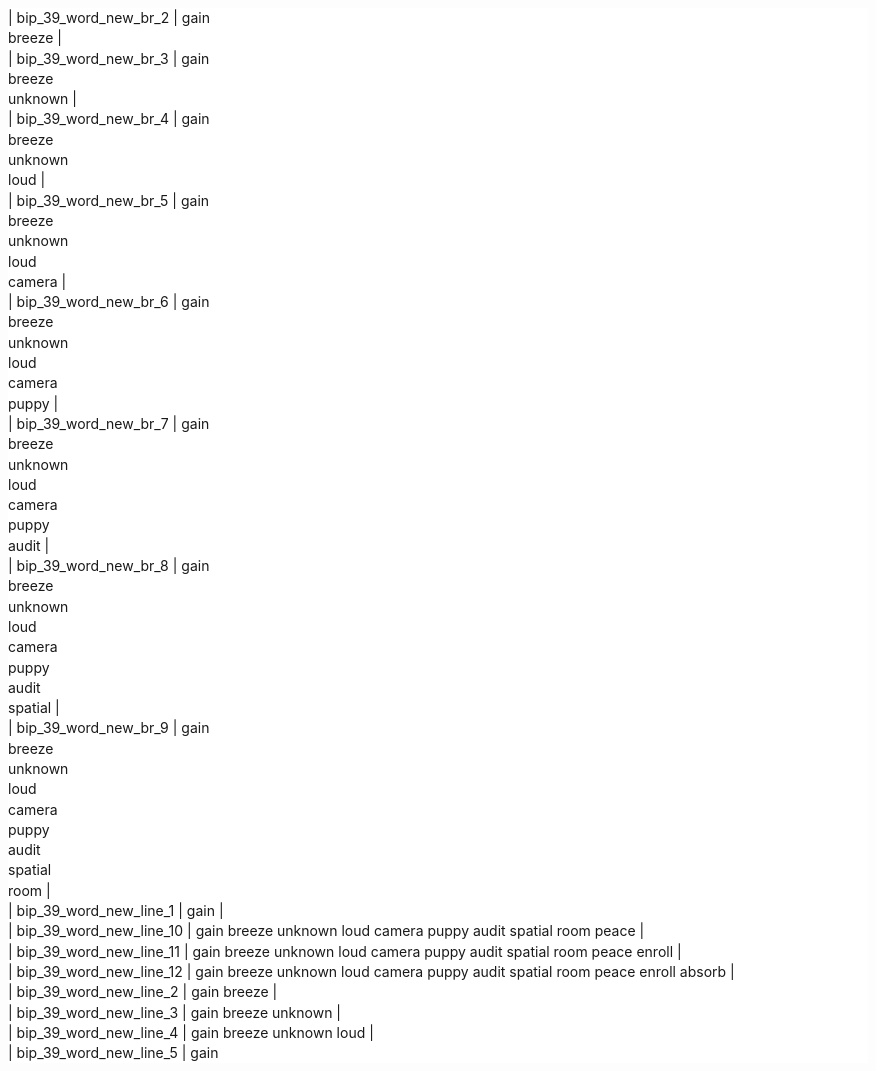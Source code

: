 | bip_39_word_new_br_2 | gain<br>breeze |  
| bip_39_word_new_br_3 | gain<br>breeze<br>unknown |  
| bip_39_word_new_br_4 | gain<br>breeze<br>unknown<br>loud |  
| bip_39_word_new_br_5 | gain<br>breeze<br>unknown<br>loud<br>camera |  
| bip_39_word_new_br_6 | gain<br>breeze<br>unknown<br>loud<br>camera<br>puppy |  
| bip_39_word_new_br_7 | gain<br>breeze<br>unknown<br>loud<br>camera<br>puppy<br>audit |  
| bip_39_word_new_br_8 | gain<br>breeze<br>unknown<br>loud<br>camera<br>puppy<br>audit<br>spatial |  
| bip_39_word_new_br_9 | gain<br>breeze<br>unknown<br>loud<br>camera<br>puppy<br>audit<br>spatial<br>room |  
| bip_39_word_new_line_1 | gain |  
| bip_39_word_new_line_10 | gain
breeze
unknown
loud
camera
puppy
audit
spatial
room
peace |  
| bip_39_word_new_line_11 | gain
breeze
unknown
loud
camera
puppy
audit
spatial
room
peace
enroll |  
| bip_39_word_new_line_12 | gain
breeze
unknown
loud
camera
puppy
audit
spatial
room
peace
enroll
absorb |  
| bip_39_word_new_line_2 | gain
breeze |  
| bip_39_word_new_line_3 | gain
breeze
unknown |  
| bip_39_word_new_line_4 | gain
breeze
unknown
loud |  
| bip_39_word_new_line_5 | gain